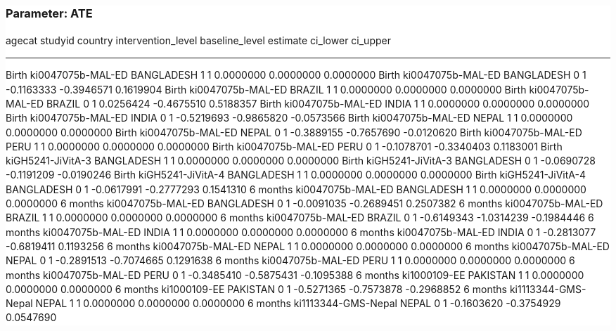 
### Parameter: ATE


agecat      studyid               country      intervention_level   baseline_level      estimate     ci_lower     ci_upper
----------  --------------------  -----------  -------------------  ---------------  -----------  -----------  -----------
Birth       ki0047075b-MAL-ED     BANGLADESH   1                    1                  0.0000000    0.0000000    0.0000000
Birth       ki0047075b-MAL-ED     BANGLADESH   0                    1                 -0.1163333   -0.3946571    0.1619904
Birth       ki0047075b-MAL-ED     BRAZIL       1                    1                  0.0000000    0.0000000    0.0000000
Birth       ki0047075b-MAL-ED     BRAZIL       0                    1                  0.0256424   -0.4675510    0.5188357
Birth       ki0047075b-MAL-ED     INDIA        1                    1                  0.0000000    0.0000000    0.0000000
Birth       ki0047075b-MAL-ED     INDIA        0                    1                 -0.5219693   -0.9865820   -0.0573566
Birth       ki0047075b-MAL-ED     NEPAL        1                    1                  0.0000000    0.0000000    0.0000000
Birth       ki0047075b-MAL-ED     NEPAL        0                    1                 -0.3889155   -0.7657690   -0.0120620
Birth       ki0047075b-MAL-ED     PERU         1                    1                  0.0000000    0.0000000    0.0000000
Birth       ki0047075b-MAL-ED     PERU         0                    1                 -0.1078701   -0.3340403    0.1183001
Birth       kiGH5241-JiVitA-3     BANGLADESH   1                    1                  0.0000000    0.0000000    0.0000000
Birth       kiGH5241-JiVitA-3     BANGLADESH   0                    1                 -0.0690728   -0.1191209   -0.0190246
Birth       kiGH5241-JiVitA-4     BANGLADESH   1                    1                  0.0000000    0.0000000    0.0000000
Birth       kiGH5241-JiVitA-4     BANGLADESH   0                    1                 -0.0617991   -0.2777293    0.1541310
6 months    ki0047075b-MAL-ED     BANGLADESH   1                    1                  0.0000000    0.0000000    0.0000000
6 months    ki0047075b-MAL-ED     BANGLADESH   0                    1                 -0.0091035   -0.2689451    0.2507382
6 months    ki0047075b-MAL-ED     BRAZIL       1                    1                  0.0000000    0.0000000    0.0000000
6 months    ki0047075b-MAL-ED     BRAZIL       0                    1                 -0.6149343   -1.0314239   -0.1984446
6 months    ki0047075b-MAL-ED     INDIA        1                    1                  0.0000000    0.0000000    0.0000000
6 months    ki0047075b-MAL-ED     INDIA        0                    1                 -0.2813077   -0.6819411    0.1193256
6 months    ki0047075b-MAL-ED     NEPAL        1                    1                  0.0000000    0.0000000    0.0000000
6 months    ki0047075b-MAL-ED     NEPAL        0                    1                 -0.2891513   -0.7074665    0.1291638
6 months    ki0047075b-MAL-ED     PERU         1                    1                  0.0000000    0.0000000    0.0000000
6 months    ki0047075b-MAL-ED     PERU         0                    1                 -0.3485410   -0.5875431   -0.1095388
6 months    ki1000109-EE          PAKISTAN     1                    1                  0.0000000    0.0000000    0.0000000
6 months    ki1000109-EE          PAKISTAN     0                    1                 -0.5271365   -0.7573878   -0.2968852
6 months    ki1113344-GMS-Nepal   NEPAL        1                    1                  0.0000000    0.0000000    0.0000000
6 months    ki1113344-GMS-Nepal   NEPAL        0                    1                 -0.1603620   -0.3754929    0.0547690